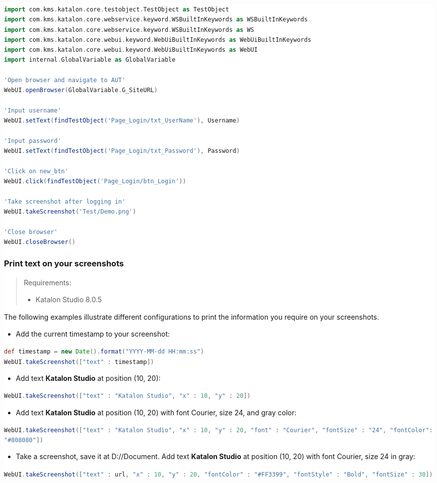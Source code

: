 ```groovy
import com.kms.katalon.core.testobject.TestObject as TestObject
import com.kms.katalon.core.webservice.keyword.WSBuiltInKeywords as WSBuiltInKeywords
import com.kms.katalon.core.webservice.keyword.WSBuiltInKeywords as WS
import com.kms.katalon.core.webui.keyword.WebUiBuiltInKeywords as WebUiBuiltInKeywords
import com.kms.katalon.core.webui.keyword.WebUiBuiltInKeywords as WebUI
import internal.GlobalVariable as GlobalVariable

'Open browser and navigate to AUT'
WebUI.openBrowser(GlobalVariable.G_SiteURL)

'Input username'
WebUI.setText(findTestObject('Page_Login/txt_UserName'), Username)

'Input password'
WebUI.setText(findTestObject('Page_Login/txt_Password'), Password)

'Click on new_btn'
WebUI.click(findTestObject('Page_Login/btn_Login'))

'Take screenshot after logging in'
WebUI.takeScreenshot('Test/Demo.png')
 
'Close browser'
WebUI.closeBrowser()
```

### Print text on your screenshots

> Requirements: 
> 
> * Katalon Studio 8.0.5

The following examples illustrate different configurations to print the information you require on your screenshots.

* Add the current timestamp to your screenshot:

```groovy
def timestamp = new Date().format("YYYY-MM-dd HH:mm:ss")
WebUI.takeScreenshot(["text" : timestamp])
```

* Add text **Katalon Studio** at position (10, 20):

```groovy
WebUI.takeScreenshot(["text" : "Katalon Studio", "x" : 10, "y" : 20])
```

* Add text **Katalon Studio** at position (10, 20) with font Courier, size 24, and gray color:

```groovy
WebUI.takeScreenshot(["text" : "Katalon Studio", "x" : 10, "y" : 20, "font" : "Courier", "fontSize" : "24", "fontColor": "#808080"])
```

* Take a screenshot, save it at D://Document. Add text **Katalon Studio** at position (10, 20) with font Courier, size 24 in gray:

```groovy
WebUI.takeScreenshot(["text" : url, "x" : 10, "y" : 20, "fontColor" : "#FF3399", "fontStyle" : "Bold", "fontSize" : 30])
```